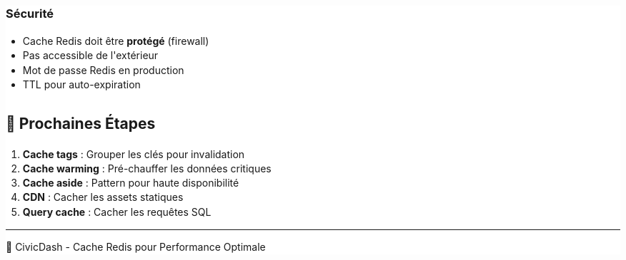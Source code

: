 ### Sécurité

- Cache Redis doit être **protégé** (firewall)
- Pas accessible de l'extérieur
- Mot de passe Redis en production
- TTL pour auto-expiration

## 🎯 Prochaines Étapes

1. **Cache tags** : Grouper les clés pour invalidation
2. **Cache warming** : Pré-chauffer les données critiques
3. **Cache aside** : Pattern pour haute disponibilité
4. **CDN** : Cacher les assets statiques
5. **Query cache** : Cacher les requêtes SQL

---

💙 CivicDash - Cache Redis pour Performance Optimale

